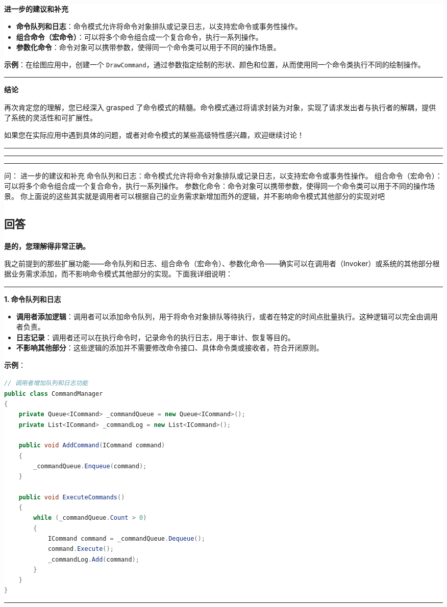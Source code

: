
**进一步的建议和补充**

- **命令队列和日志**：命令模式允许将命令对象排队或记录日志，以支持宏命令或事务性操作。
- **组合命令（宏命令）**：可以将多个命令组合成一个复合命令，执行一系列操作。
- **参数化命令**：命令对象可以携带参数，使得同一个命令类可以用于不同的操作场景。

**示例**：在绘图应用中，创建一个 `DrawCommand`，通过参数指定绘制的形状、颜色和位置，从而使用同一个命令类执行不同的绘制操作。

---

**结论**

再次肯定您的理解，您已经深入 grasped 了命令模式的精髓。命令模式通过将请求封装为对象，实现了请求发出者与执行者的解耦，提供了系统的灵活性和可扩展性。

如果您在实际应用中遇到具体的问题，或者对命令模式的某些高级特性感兴趣，欢迎继续讨论！

***
***
***
问：
进一步的建议和补充 
命令队列和日志：命令模式允许将命令对象排队或记录日志，以支持宏命令或事务性操作。 组合命令（宏命令）：可以将多个命令组合成一个复合命令，执行一系列操作。 参数化命令：命令对象可以携带参数，使得同一个命令类可以用于不同的操作场景。
 你上面说的这些其实就是调用者可以根据自己的业务需求新增加而外的逻辑，并不影响命令模式其他部分的实现对吧
## 回答
**是的，您理解得非常正确。**

我之前提到的那些扩展功能——命令队列和日志、组合命令（宏命令）、参数化命令——确实可以在调用者（Invoker）或系统的其他部分根据业务需求添加，而不影响命令模式其他部分的实现。下面我详细说明：

---

**1. 命令队列和日志**

- **调用者添加逻辑**：调用者可以添加命令队列，用于将命令对象排队等待执行，或者在特定的时间点批量执行。这种逻辑可以完全由调用者负责。
- **日志记录**：调用者还可以在执行命令时，记录命令的执行日志，用于审计、恢复等目的。
- **不影响其他部分**：这些逻辑的添加并不需要修改命令接口、具体命令类或接收者，符合开闭原则。

**示例**：

```csharp
// 调用者增加队列和日志功能
public class CommandManager
{
    private Queue<ICommand> _commandQueue = new Queue<ICommand>();
    private List<ICommand> _commandLog = new List<ICommand>();

    public void AddCommand(ICommand command)
    {
        _commandQueue.Enqueue(command);
    }

    public void ExecuteCommands()
    {
        while (_commandQueue.Count > 0)
        {
            ICommand command = _commandQueue.Dequeue();
            command.Execute();
            _commandLog.Add(command);
        }
    }
}
```

---